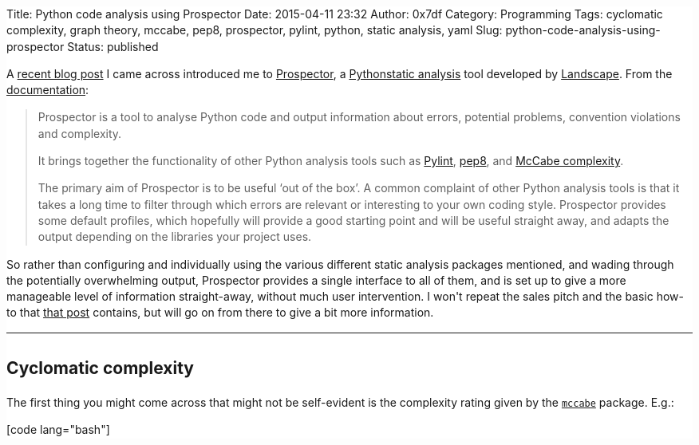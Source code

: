 Title: Python code analysis using Prospector
Date: 2015-04-11 23:32
Author: 0x7df
Category: Programming
Tags: cyclomatic complexity, graph theory, mccabe, pep8, prospector, pylint, python, static analysis, yaml
Slug: python-code-analysis-using-prospector
Status: published

A [recent blog
post](https://blog.landscape.io/prospector-python-static-analysis-for-humans.html)
I came across introduced me to
[Prospector](https://github.com/landscapeio/prospector), a
[Python](https://www.python.org/)[static
analysis](http://en.wikipedia.org/wiki/Static_program_analysis) tool
developed by [Landscape](https://landscape.io/). From the
[documentation](https://prospector.readthedocs.org):

> Prospector is a tool to analyse Python code and output information
> about errors, potential problems, convention violations and
> complexity.
>
> It brings together the functionality of other Python analysis tools
> such as [Pylint](http://docs.pylint.org/),
> [pep8](http://pep8.readthedocs.org/en/latest/), and [McCabe
> complexity](https://pypi.python.org/pypi/mccabe).
>
> The primary aim of Prospector is to be useful ‘out of the box’. A
> common complaint of other Python analysis tools is that it takes a
> long time to filter through which errors are relevant or interesting
> to your own coding style. Prospector provides some default profiles,
> which hopefully will provide a good starting point and will be useful
> straight away, and adapts the output depending on the libraries your
> project uses.

So rather than configuring and individually using the various different
static analysis packages mentioned, and wading through the potentially
overwhelming output, Prospector provides a single interface to all of
them, and is set up to give a more manageable level of information
straight-away, without much user intervention. I won't repeat the sales
pitch and the basic how-to that [that
post](https://blog.landscape.io/prospector-python-static-analysis-for-humans.html)
contains, but will go on from there to give a bit more information.

* * * * *

Cyclomatic complexity
---------------------

The first thing you might come across that might not be self-evident is
the complexity rating given by the
[`mccabe`](https://github.com/flintwork/mccabe) package. E.g.:

[code lang="bash"]
